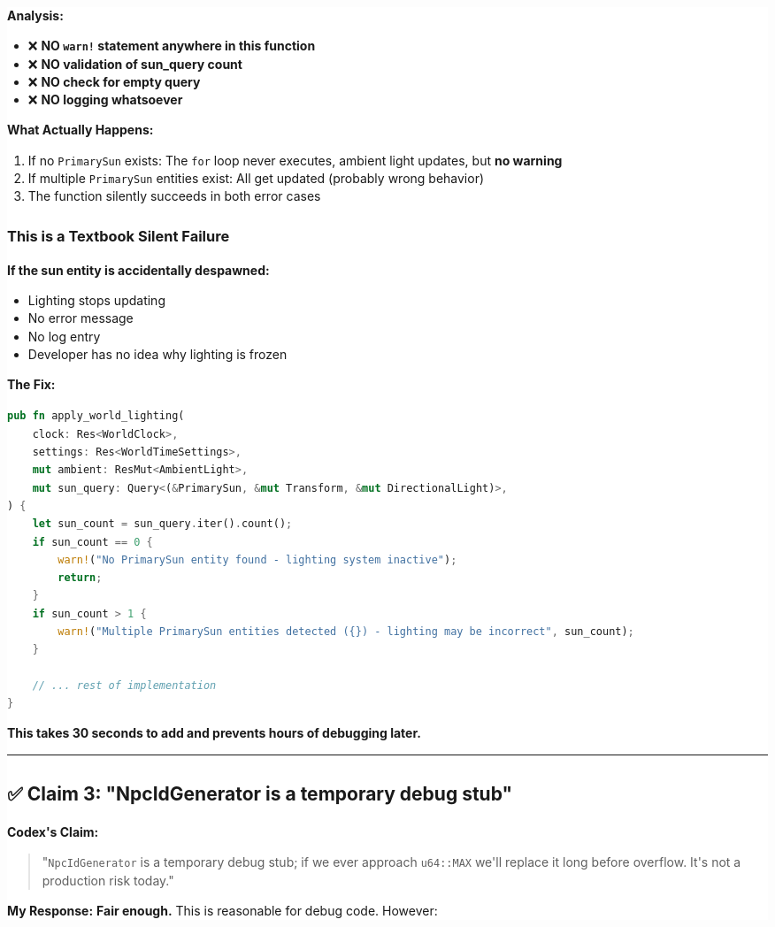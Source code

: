 **Analysis:**
- ❌ **NO `warn!` statement anywhere in this function**
- ❌ **NO validation of sun_query count**
- ❌ **NO check for empty query**
- ❌ **NO logging whatsoever**

**What Actually Happens:**
1. If no `PrimarySun` exists: The `for` loop never executes, ambient light updates, but **no warning**
2. If multiple `PrimarySun` entities exist: All get updated (probably wrong behavior)
3. The function silently succeeds in both error cases

### This is a Textbook Silent Failure

**If the sun entity is accidentally despawned:**
- Lighting stops updating
- No error message
- No log entry
- Developer has no idea why lighting is frozen

**The Fix:**
```rust
pub fn apply_world_lighting(
    clock: Res<WorldClock>,
    settings: Res<WorldTimeSettings>,
    mut ambient: ResMut<AmbientLight>,
    mut sun_query: Query<(&PrimarySun, &mut Transform, &mut DirectionalLight)>,
) {
    let sun_count = sun_query.iter().count();
    if sun_count == 0 {
        warn!("No PrimarySun entity found - lighting system inactive");
        return;
    }
    if sun_count > 1 {
        warn!("Multiple PrimarySun entities detected ({}) - lighting may be incorrect", sun_count);
    }

    // ... rest of implementation
}
```

**This takes 30 seconds to add and prevents hours of debugging later.**

---

## ✅ Claim 3: "NpcIdGenerator is a temporary debug stub"

**Codex's Claim:**
> "`NpcIdGenerator` is a temporary debug stub; if we ever approach `u64::MAX` we'll replace it long before overflow. It's not a production risk today."

**My Response:**
**Fair enough.** This is reasonable for debug code. However:
